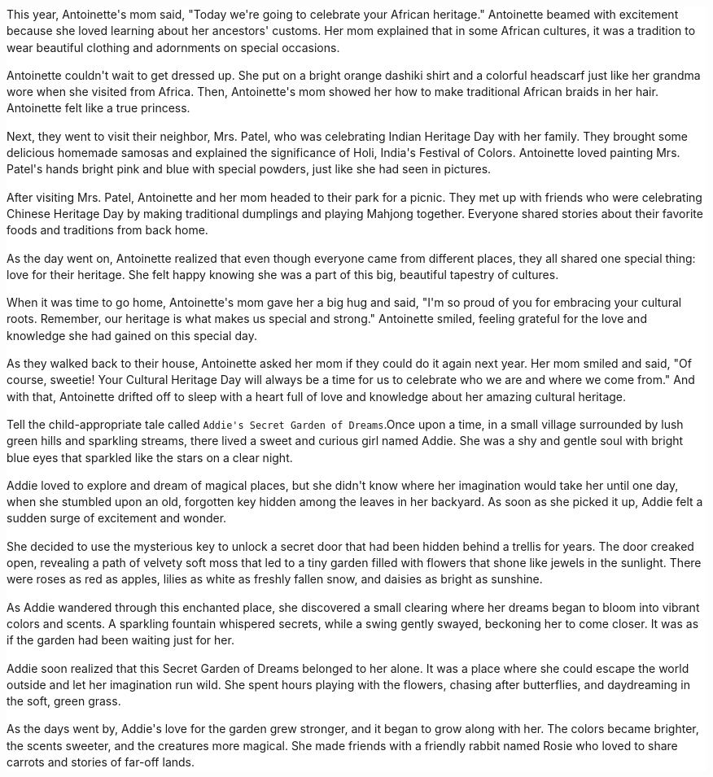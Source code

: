 This year, Antoinette's mom said, "Today we're going to celebrate your African heritage." Antoinette beamed with excitement because she loved learning about her ancestors' customs. Her mom explained that in some African cultures, it was a tradition to wear beautiful clothing and adornments on special occasions.

Antoinette couldn't wait to get dressed up. She put on a bright orange dashiki shirt and a colorful headscarf just like her grandma wore when she visited from Africa. Then, Antoinette's mom showed her how to make traditional African braids in her hair. Antoinette felt like a true princess.

Next, they went to visit their neighbor, Mrs. Patel, who was celebrating Indian Heritage Day with her family. They brought some delicious homemade samosas and explained the significance of Holi, India's Festival of Colors. Antoinette loved painting Mrs. Patel's hands bright pink and blue with special powders, just like she had seen in pictures.

After visiting Mrs. Patel, Antoinette and her mom headed to their park for a picnic. They met up with friends who were celebrating Chinese Heritage Day by making traditional dumplings and playing Mahjong together. Everyone shared stories about their favorite foods and traditions from back home.

As the day went on, Antoinette realized that even though everyone came from different places, they all shared one special thing: love for their heritage. She felt happy knowing she was a part of this big, beautiful tapestry of cultures.

When it was time to go home, Antoinette's mom gave her a big hug and said, "I'm so proud of you for embracing your cultural roots. Remember, our heritage is what makes us special and strong." Antoinette smiled, feeling grateful for the love and knowledge she had gained on this special day.

As they walked back to their house, Antoinette asked her mom if they could do it again next year. Her mom smiled and said, "Of course, sweetie! Your Cultural Heritage Day will always be a time for us to celebrate who we are and where we come from." And with that, Antoinette drifted off to sleep with a heart full of love and knowledge about her amazing cultural heritage.<end>

Tell the child-appropriate tale called `Addie's Secret Garden of Dreams`.<start>Once upon a time, in a small village surrounded by lush green hills and sparkling streams, there lived a sweet and curious girl named Addie. She was a shy and gentle soul with bright blue eyes that sparkled like the stars on a clear night.

Addie loved to explore and dream of magical places, but she didn't know where her imagination would take her until one day, when she stumbled upon an old, forgotten key hidden among the leaves in her backyard. As soon as she picked it up, Addie felt a sudden surge of excitement and wonder.

She decided to use the mysterious key to unlock a secret door that had been hidden behind a trellis for years. The door creaked open, revealing a path of velvety soft moss that led to a tiny garden filled with flowers that shone like jewels in the sunlight. There were roses as red as apples, lilies as white as freshly fallen snow, and daisies as bright as sunshine.

As Addie wandered through this enchanted place, she discovered a small clearing where her dreams began to bloom into vibrant colors and scents. A sparkling fountain whispered secrets, while a swing gently swayed, beckoning her to come closer. It was as if the garden had been waiting just for her.

Addie soon realized that this Secret Garden of Dreams belonged to her alone. It was a place where she could escape the world outside and let her imagination run wild. She spent hours playing with the flowers, chasing after butterflies, and daydreaming in the soft, green grass.

As the days went by, Addie's love for the garden grew stronger, and it began to grow along with her. The colors became brighter, the scents sweeter, and the creatures more magical. She made friends with a friendly rabbit named Rosie who loved to share carrots and stories of far-off lands.
